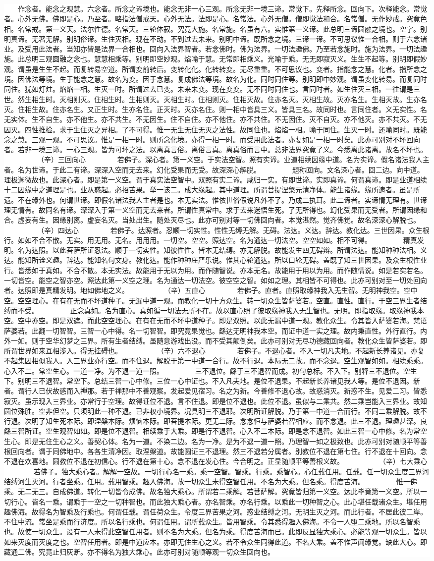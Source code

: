 　　作念者。能念之观慧。六念者。所念之谛境也。能念无非一心三观。所念无非一境三谛。常觉下。先释所念。回向下。次释能念。常觉者。心外无佛。佛即是心。乃至者。略指法僧戒天。心外无法。法即是心。名常法。心外无僧。僧即觉法和合。名常僧。无作妙戒。究竟色相。名常戒。第一义天。法尔性德。名常天。三轮体寂。究竟大施。名常施。名虽有六。实惟第一义谛。此总明三谛圆融之境也。空字。别明真谛。无著无解。别明俗谛。生住灭相。现在不动。不到过去未来。别明中谛。既所念之境。三谛一谛。不可思议惟一合相。则于六念诸业。及受用此法者。当知亦皆是法界一合相也。回向入法界智者。若念佛时。佛为法界。一切法趣佛。乃至若念施时。施为法界。一切法趣施。此总明三观圆融之念也。慧慧相乘等。别明即空妙观。焰喻于慧。无常即相乘义。光喻于乘。无无即寂灭义。生生不起等。别明即假妙观。谓虽是生生不起。而复转易空道。所谓变前转后。变转化化。化转转变。无尽重重。不可思议也。变者。指能念之慧。化者。指所念之境。因佛法等境。生于能念之慧。故名为变。因于念慧。复成佛法等境。故名为化。同时同住等。别明即中妙观。谓虽变化转易。而复同时同住。犹如灯炷。焰焰一相。生灭一时。所谓过去已变。未来未变。现在变变。无不同时同住也。言同时者。如生住灭三相。一往谓是三世。然生相生时。灭相则灭。住相生时。生相则灭。灭相生时。住相则灭。住相灭故。住亦名灭。灭相生故。灭亦名生。生相灭故。生亦名灭。住相生故。住亦名生。又正生时。生亦名住。正灭时。灭亦名住。则一相中皆具三义。皆具三名。故同时也。言同住者。义无实性。名无实体。生不自生。亦不他生。亦不共生。不无因生。住不自住。亦不他住。亦不共住。不无因住。灭不自灭。亦不他灭。亦不共灭。不无因灭。四性推检。求于生住灭之异相。了不可得。惟一无生无住无灭之法性。故同住也。焰焰一相。喻于同住。生灭一时。还喻同时。既能念之慧。三观一观。不可思议。惟是一相一时。则所念化境。亦得一相一时。而受用此法者。亦复如是一相一时矣。此亦可别对不坏回向者。若非一境三谛。一心三观。皆为可坏之法。以离真言俗。离俗言真。离真俗而言中。总非法界究竟了义。今悉离此诸离。故名不坏也。
　　
　　　（辛）三回向心
　　
　　若佛子。深心者。第一义空。于实法空智。照有实谛。业道相续因缘中道。名为实谛。假名诸法我人主者。名为世谛。于此二有谛。深深入空而无去来。幻化受果而无受。故深深心解脱。
　　
　　题称回向。文名深心者。回二边。向中道。理极渊微故也。此深心者。即是第一义空。谓于真实法空智中。双照有实二谛。咸归一实。有即世谛。实即真谛。何谓真谛。即是业道相续十二因缘中之道理是也。业从惑起。必招苦果。举一该二。成大缘起。其中道理。所谓菩提涅槃元清净体。能生诸缘。缘所遗者。虽是所遗。不在缘外也。何谓世谛。即假名诸法我人主者是也。本无实法。惟依世俗假说凡外不了。乃成二执耳。此二谛者。实谛情无理有。世谛理无情有。故同名有谛。深深入于第一义空而无去来者。所谓性真常中。求于去来迷悟生死。了无所得也。幻化受果而无受者。所谓因缘和合。虚妄有生。因缘别离。虚妄名灭。当处出生。随处灭尽也。此亦可别对等一切佛回向者。本觉湛然。觉齐佛觉。故名深深心解脱也。
　　
　　　（辛）四达心
　　
　　若佛子。达照者。忍顺一切实性。性性无缚无解。无碍。法达。义达。辞达。教化达。三世因果。众生根行。如如不合不散。无实。用无用。无名。用用用。一切空。空空。照达空。名为通达一切法空。空空如如。相不可得。
　　
　　精真发明。名为达照。以此菩萨所证忍法。顺于一切实性。知彼性性。皆本无结缚。亦无解脱。故能发生四无碍辩。所谓法达。能知种种法相。义达。能知所诠义趣。辞达。能知名句文身。教化达。能作种种庄严乐说。惟其心轮通达。所以口轮无碍。盖既了知三世因果。及众生根性业行。皆悉如于真如。不合不散。本无实法。故能用于无以为用。而作随智说。亦本无名。故能用于用以为用。而作随情说。如是若实若名。一切皆空。能空之智亦空。照达此第一义空之理。名为通达一切法空。彼空空之智。如如之理。其相皆不可得也。此亦可别对至一切处回向者。达照即是真精发明。地如佛地之义。
　　
　　　（辛）五直心
　　
　　若佛子。直者。直照取缘神我入无生智。无明神我空。空中空。空空理心。在有在无而不坏道种子。无漏中道一观。而教化一切十方众生。转一切众生皆萨婆若。空直。直性。直行。于空三界生者结缚而不受。
　　
　　正念真如。名为直心。真如徧一切法无所不在。故以直心照了彼取缘神我入无生智也。无明。即指取缘。取缘神我本空。空中亦空。即是双遮。而此空空理心。在有在无而不坏中道种子。即是双照。以此无漏中道一观。教化众生。令其皆入萨婆若海。梵语萨婆若。此翻一切智智。三智一心中得。名一切智智。即究竟果觉也。繇达无明神我本空。而证中道一实之理。故内秉直性。外行直行。内外一如。则于空华幻梦之三界。所有生者结缚。虽随意游戏出没。而不受其颠倒矣。此亦可别对无尽功德藏回向者。教化众生皆萨婆若。即所谓世界如来互相涉入。得无挂碍也。
　　
　　　（辛）六不退心
　　
　　若佛子。不退心者。不入一切凡夫地。不起新长养诸见。亦复不起集因相似我人。入三界业亦行空。而不住退。解脱于第一中道一合行。故不行退。本际无二故。而不念退。空生观智如如。相续乘乘。心入不二。常空生心。一道一净。为不退一道一照。
　　
　　三不退位。繇于三不退智而成。初句总标。不入下。别释三不退位。空生下。别明三不退智。常空下。总结三智一心中修。三位一心中证也。不入凡夫地。是位不退果。不起新长养诸见我人等。是位不退因。新者。谓行人已伏故惑而入禅那。若于禅那中不善观察。发起爱见宿习。名之为新。今善修不退心故。故惑消灭。新惑不生。见爱二习。皆悉寂灭。虽示现入三界业。亦常行于空理。故得证位不退。言不住退。即是位不退也。此位不退。虽似与二乘共。然二乘岂能入三界业。故知圆位殊胜。空非但空。只须明此一种不退。已非权小境界。况具明三不退耶。次明所证解脱。乃于第一中道一合而行。不同二乘解脱。故不行退。次明了知生死本际。即涅槃本际。烦恼本际。即菩提本际。更无二际。念念恒与萨婆若智相应。而不念退。此三不退。理趣甚深。良繇三智所证。空生观智如如。即是位不退智。相续乘于大乘。即是行不退智。心入不二本际。即是念不退智。如此三智一心中修。名为常空生心。即是无住生心之义。善契心体。名为一道。不染二边。名为一净。是为不退一道一照。乃理智一如之极致也。此亦可别对随顺平等善根回向者。谓于同佛地中。各各生清净因。取涅槃道。故能圆证三不退理。然三不退若分属者。别教位不退在第七住。行不退在十回向。念不退在欢喜地。圆教位不退在初信心。行不退在第十心。念不退在发心住。今合明之。正显随顺平等善根义故。
　　
　　　（辛）七大乘心
　　
　　若佛子。独大乘心者。解解一空故。一切行心名一乘。乘一空智。智乘。行乘。乘智心。心任载任用。任载。任一切众生度三界河结缚河生灭河。行者坐乘。任用。载用智乘。趣入佛海。故一切众生未得空智任用。不名为大乘。但名乘。得度苦海。
　　
　　惟一佛乘。无二无三。自成佛道。转化一切皆令成佛。故名独大乘心。所谓若二乘解。若菩萨解。究竟皆归第一义空。达此毕竟第一义空。所以一切行心。皆名一乘。谓乘于一空之一切种智也。而此独大乘心者。亦名智乘。亦名行乘。以乘此一切种智之心。此心堪任载诸众生。堪任用趣佛海。故得名为智乘及行乘也。何谓任载。谓任荷众生。令度三界苦果之河。惑业结缚之河。无明生灭之河。而此行者。不居此彼二岸。不住中流。常坐是乘而行济度。所以名行乘也。何谓任用。谓所载众生。皆用智乘。令其悉得趣入佛海。不令一人堕二乘地。所以名智乘也。故使一切众生。设有一人未得此空智任用者。则不名为大乘。但名为乘。得度苦海而已。此即反显独大乘心。必能等观一切众生。皆以如来灭度而灭度之也。空智任用者。即是中道应本。亦即无住生心之义。若不令众生同得此道。不名大乘。盖不惟声闻缘觉。缺此大心。即藏通二佛。究竟止归灰断。亦不得名为独大乘心。此亦可别对随顺等观一切众生回向也。
　　